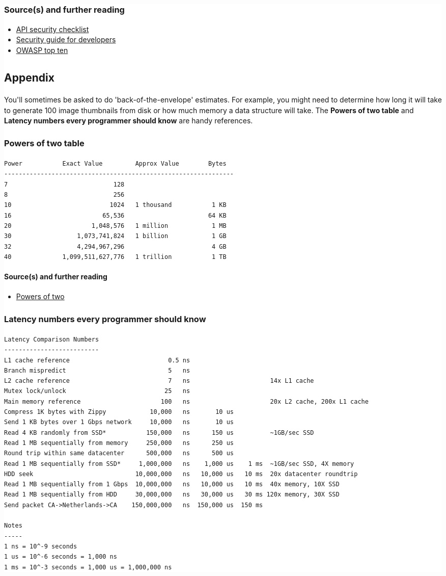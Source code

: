 ### Source(s) and further reading

- [API security checklist](https://github.com/shieldfy/API-Security-Checklist)
- [Security guide for developers](https://github.com/FallibleInc/security-guide-for-developers)
- [OWASP top ten](https://www.owasp.org/index.php/OWASP_Top_Ten_Cheat_Sheet)

## Appendix

You'll sometimes be asked to do 'back-of-the-envelope' estimates. For example, you might need to determine how long it will take to generate 100 image thumbnails from disk or how much memory a data structure will take. The **Powers of two table** and **Latency numbers every programmer should know** are handy references.

### Powers of two table

```
Power           Exact Value         Approx Value        Bytes
---------------------------------------------------------------
7                             128
8                             256
10                           1024   1 thousand           1 KB
16                         65,536                       64 KB
20                      1,048,576   1 million            1 MB
30                  1,073,741,824   1 billion            1 GB
32                  4,294,967,296                        4 GB
40              1,099,511,627,776   1 trillion           1 TB
```

#### Source(s) and further reading

- [Powers of two](https://en.wikipedia.org/wiki/Power_of_two)

### Latency numbers every programmer should know

```
Latency Comparison Numbers
--------------------------
L1 cache reference                           0.5 ns
Branch mispredict                            5   ns
L2 cache reference                           7   ns                      14x L1 cache
Mutex lock/unlock                           25   ns
Main memory reference                      100   ns                      20x L2 cache, 200x L1 cache
Compress 1K bytes with Zippy            10,000   ns       10 us
Send 1 KB bytes over 1 Gbps network     10,000   ns       10 us
Read 4 KB randomly from SSD*           150,000   ns      150 us          ~1GB/sec SSD
Read 1 MB sequentially from memory     250,000   ns      250 us
Round trip within same datacenter      500,000   ns      500 us
Read 1 MB sequentially from SSD*     1,000,000   ns    1,000 us    1 ms  ~1GB/sec SSD, 4X memory
HDD seek                            10,000,000   ns   10,000 us   10 ms  20x datacenter roundtrip
Read 1 MB sequentially from 1 Gbps  10,000,000   ns   10,000 us   10 ms  40x memory, 10X SSD
Read 1 MB sequentially from HDD     30,000,000   ns   30,000 us   30 ms 120x memory, 30X SSD
Send packet CA->Netherlands->CA    150,000,000   ns  150,000 us  150 ms

Notes
-----
1 ns = 10^-9 seconds
1 us = 10^-6 seconds = 1,000 ns
1 ms = 10^-3 seconds = 1,000 us = 1,000,000 ns
```
